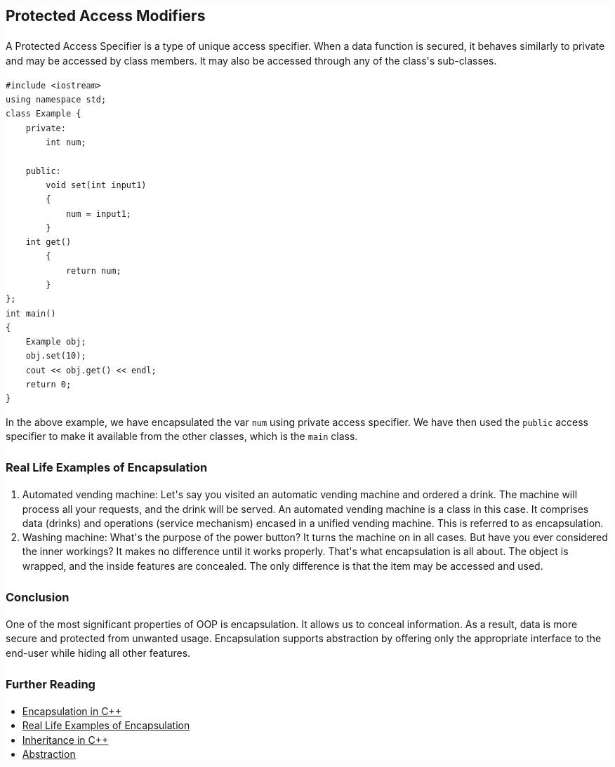 ## Protected Access Modifiers

A Protected Access Specifier is a type of unique access specifier. When a data function is secured, it behaves similarly to private and may be accessed by class members. It may also be accessed through any of the class's sub-classes. 

```
#include <iostream> 
using namespace std; 
class Example { 
    private: 
        int num; 
        
    public:
        void set(int input1) 
        { 
            num = input1; 
        } 
    int get() 
        { 
            return num; 
        } 
}; 
int main() 
{ 
    Example obj; 
    obj.set(10);
    cout << obj.get() << endl; 
    return 0; 
} 
```

In the above example, we have encapsulated the var `num` using private access specifier. We have then used the `public` access specifier to make it available from the other classes, which is the `main` class.

### Real Life Examples of Encapsulation
1. Automated vending machine: Let's say you visited an automatic vending machine and ordered a drink. The machine will process all your requests, and the drink will be served. An automated vending machine is a class in this case. It comprises data (drinks) and operations (service mechanism) encased in a unified vending machine. This is referred to as encapsulation.
2. Washing machine: What's the purpose of the power button? It turns the machine on in all cases. But have you ever considered the inner workings? It makes no difference until it works properly. That's what encapsulation is all about. The object is wrapped, and the inside features are concealed. The only difference is that the item may be accessed and used. 

### Conclusion
One of the most significant properties of OOP is encapsulation. It allows us to conceal information. As a result, data is more secure and protected from unwanted usage. Encapsulation supports abstraction by offering only the appropriate interface to the end-user while hiding all other features.

### Further Reading
* [Encapsulation in C++](https://www.programiz.com/cpp-programming/encapsulation#:~:text=Encapsulation%20is%20one%20of%20the,also%20helps%20in%20data%20hiding.)
* [Real Life Examples of Encapsulation](https://www.sitesbay.com/cpp/cpp-encapsulation)
* [Inheritance in C++](https://www.programiz.com/cpp-programming/inheritance#:~:text=Inheritance%20is%20one%20of%20the,additional%20features%20of%20its%20own.)
* [Abstraction](https://www.section.io/engineering-education/understanding-abstraction-in-c++/)